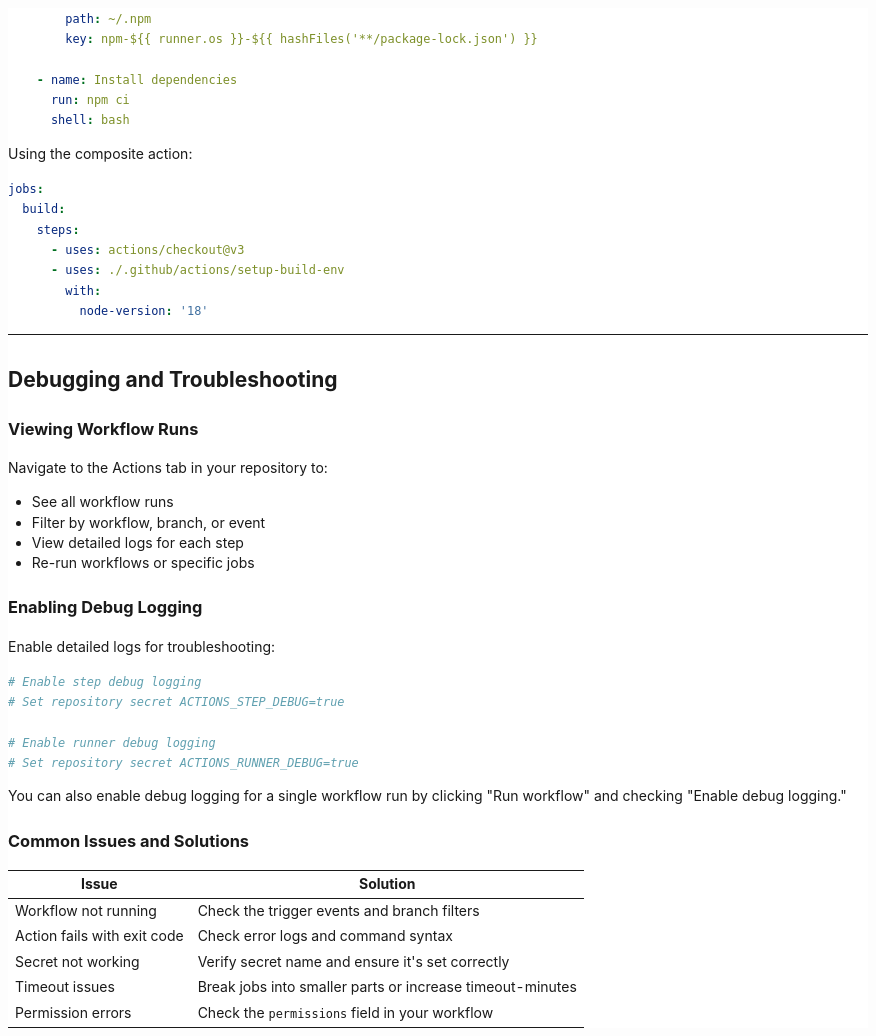 ```yaml
        path: ~/.npm
        key: npm-${{ runner.os }}-${{ hashFiles('**/package-lock.json') }}
    
    - name: Install dependencies
      run: npm ci
      shell: bash
```

Using the composite action:

```yaml
jobs:
  build:
    steps:
      - uses: actions/checkout@v3
      - uses: ./.github/actions/setup-build-env
        with:
          node-version: '18'
```

---

## Debugging and Troubleshooting

### Viewing Workflow Runs

Navigate to the Actions tab in your repository to:

- See all workflow runs
- Filter by workflow, branch, or event
- View detailed logs for each step
- Re-run workflows or specific jobs

### Enabling Debug Logging

Enable detailed logs for troubleshooting:

```yaml
# Enable step debug logging
# Set repository secret ACTIONS_STEP_DEBUG=true

# Enable runner debug logging
# Set repository secret ACTIONS_RUNNER_DEBUG=true
```

You can also enable debug logging for a single workflow run by clicking "Run workflow" and checking "Enable debug logging."

### Common Issues and Solutions

| Issue | Solution |
|-------|----------|
| Workflow not running | Check the trigger events and branch filters |
| Action fails with exit code | Check error logs and command syntax |
| Secret not working | Verify secret name and ensure it's set correctly |
| Timeout issues | Break jobs into smaller parts or increase timeout-minutes |
| Permission errors | Check the `permissions` field in your workflow |
